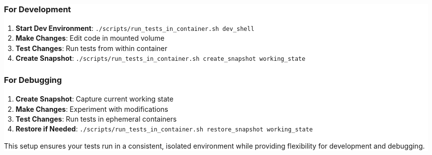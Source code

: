 ### For Development

1. **Start Dev Environment**: `./scripts/run_tests_in_container.sh dev_shell`
2. **Make Changes**: Edit code in mounted volume
3. **Test Changes**: Run tests from within container
4. **Create Snapshot**: `./scripts/run_tests_in_container.sh create_snapshot working_state`

### For Debugging

1. **Create Snapshot**: Capture current working state
2. **Make Changes**: Experiment with modifications
3. **Test Changes**: Run tests in ephemeral containers
4. **Restore if Needed**: `./scripts/run_tests_in_container.sh restore_snapshot working_state`

This setup ensures your tests run in a consistent, isolated environment while providing flexibility for development and debugging. 